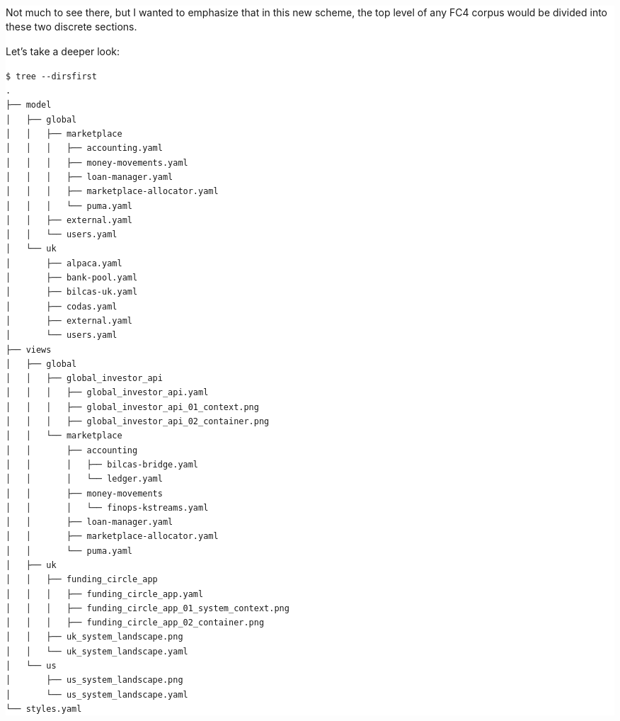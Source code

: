 Not much to see there, but I wanted to emphasize that in this new scheme, the top level of any FC4
corpus would be divided into these two discrete sections.

Let’s take a deeper look:

```shell
$ tree --dirsfirst
.
├── model
│   ├── global
│   │   ├── marketplace
│   │   │   ├── accounting.yaml
│   │   │   ├── money-movements.yaml
│   │   │   ├── loan-manager.yaml
│   │   │   ├── marketplace-allocator.yaml
│   │   │   └── puma.yaml
│   │   ├── external.yaml
│   │   └── users.yaml
│   └── uk
│       ├── alpaca.yaml
│       ├── bank-pool.yaml
│       ├── bilcas-uk.yaml
│       ├── codas.yaml
│       ├── external.yaml
│       └── users.yaml
├── views
│   ├── global
│   │   ├── global_investor_api
│   │   │   ├── global_investor_api.yaml
│   │   │   ├── global_investor_api_01_context.png
│   │   │   ├── global_investor_api_02_container.png
│   │   └── marketplace
│   │       ├── accounting
│   │       │   ├── bilcas-bridge.yaml
│   │       │   └── ledger.yaml
│   │       ├── money-movements
│   │       │   └── finops-kstreams.yaml
│   │       ├── loan-manager.yaml
│   │       ├── marketplace-allocator.yaml
│   │       └── puma.yaml
│   ├── uk
│   │   ├── funding_circle_app
│   │   │   ├── funding_circle_app.yaml
│   │   │   ├── funding_circle_app_01_system_context.png
│   │   │   ├── funding_circle_app_02_container.png
│   │   ├── uk_system_landscape.png
│   │   └── uk_system_landscape.yaml
│   └── us
│       ├── us_system_landscape.png
│       └── us_system_landscape.yaml
└── styles.yaml
```
